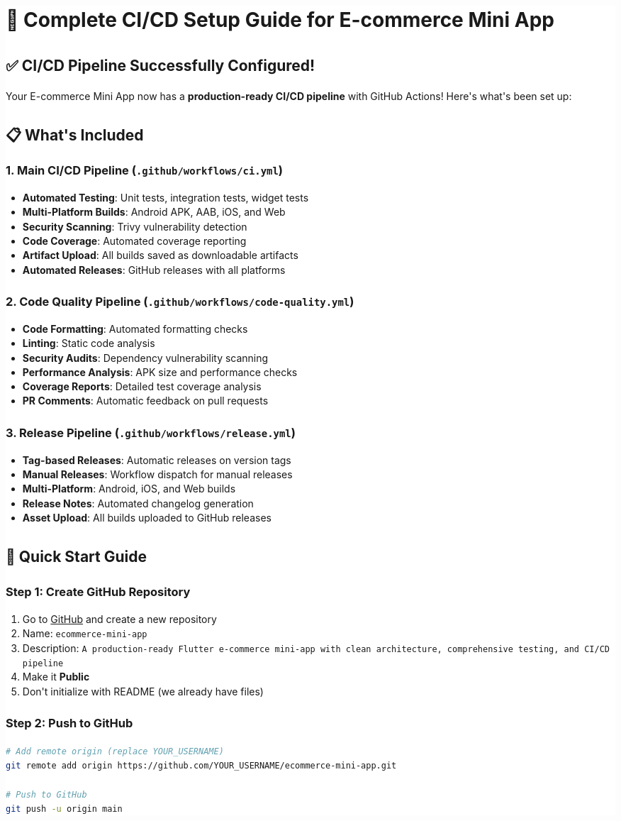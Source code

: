 # 🚀 Complete CI/CD Setup Guide for E-commerce Mini App

## ✅ **CI/CD Pipeline Successfully Configured!**

Your E-commerce Mini App now has a **production-ready CI/CD pipeline** with GitHub Actions! Here's what's been set up:

## 📋 **What's Included**

### **1. Main CI/CD Pipeline** (`.github/workflows/ci.yml`)
- **Automated Testing**: Unit tests, integration tests, widget tests
- **Multi-Platform Builds**: Android APK, AAB, iOS, and Web
- **Security Scanning**: Trivy vulnerability detection
- **Code Coverage**: Automated coverage reporting
- **Artifact Upload**: All builds saved as downloadable artifacts
- **Automated Releases**: GitHub releases with all platforms

### **2. Code Quality Pipeline** (`.github/workflows/code-quality.yml`)
- **Code Formatting**: Automated formatting checks
- **Linting**: Static code analysis
- **Security Audits**: Dependency vulnerability scanning
- **Performance Analysis**: APK size and performance checks
- **Coverage Reports**: Detailed test coverage analysis
- **PR Comments**: Automatic feedback on pull requests

### **3. Release Pipeline** (`.github/workflows/release.yml`)
- **Tag-based Releases**: Automatic releases on version tags
- **Manual Releases**: Workflow dispatch for manual releases
- **Multi-Platform**: Android, iOS, and Web builds
- **Release Notes**: Automated changelog generation
- **Asset Upload**: All builds uploaded to GitHub releases

## 🚀 **Quick Start Guide**

### **Step 1: Create GitHub Repository**
1. Go to [GitHub](https://github.com) and create a new repository
2. Name: `ecommerce-mini-app`
3. Description: `A production-ready Flutter e-commerce mini-app with clean architecture, comprehensive testing, and CI/CD pipeline`
4. Make it **Public**
5. Don't initialize with README (we already have files)

### **Step 2: Push to GitHub**
```bash
# Add remote origin (replace YOUR_USERNAME)
git remote add origin https://github.com/YOUR_USERNAME/ecommerce-mini-app.git

# Push to GitHub
git push -u origin main
```
